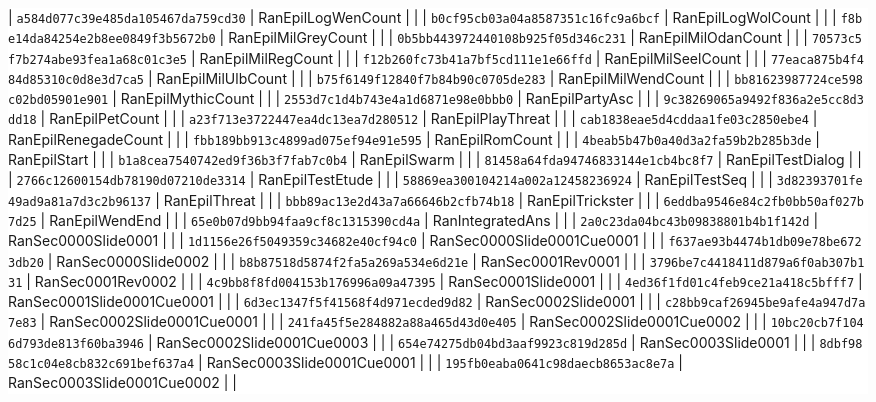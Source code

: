| `a584d077c39e485da105467da759cd30` | RanEpilLogWenCount |  |
| `b0cf95cb03a04a8587351c16fc9a6bcf` | RanEpilLogWolCount |  |
| `f8be14da84254e2b8ee0849f3b5672b0` | RanEpilMilGreyCount |  |
| `0b5bb443972440108b925f05d346c231` | RanEpilMilOdanCount |  |
| `70573c5f7b274abe93fea1a68c01c3e5` | RanEpilMilRegCount |  |
| `f12b260fc73b41a7bf5cd111e1e66ffd` | RanEpilMilSeelCount |  |
| `77eaca875b4f484d85310c0d8e3d7ca5` | RanEpilMilUlbCount |  |
| `b75f6149f12840f7b84b90c0705de283` | RanEpilMilWendCount |  |
| `bb81623987724ce598c02bd05901e901` | RanEpilMythicCount |  |
| `2553d7c1d4b743e4a1d6871e98e0bbb0` | RanEpilPartyAsc |  |
| `9c38269065a9492f836a2e5cc8d3dd18` | RanEpilPetCount |  |
| `a23f713e3722447ea4dc13ea7d280512` | RanEpilPlayThreat |  |
| `cab1838eae5d4cddaa1fe03c2850ebe4` | RanEpilRenegadeCount |  |
| `fbb189bb913c4899ad075ef94e91e595` | RanEpilRomCount |  |
| `4beab5b47b0a40d3a2fa59b2b285b3de` | RanEpilStart |  |
| `b1a8cea7540742ed9f36b3f7fab7c0b4` | RanEpilSwarm |  |
| `81458a64fda94746833144e1cb4bc8f7` | RanEpilTestDialog |  |
| `2766c12600154db78190d07210de3314` | RanEpilTestEtude |  |
| `58869ea300104214a002a12458236924` | RanEpilTestSeq |  |
| `3d82393701fe49ad9a81a7d3c2b96137` | RanEpilThreat |  |
| `bbb89ac13e2d43a7a66646b2cfb74b18` | RanEpilTrickster |  |
| `6eddba9546e84c2fb0bb50af027b7d25` | RanEpilWendEnd |  |
| `65e0b07d9bb94faa9cf8c1315390cd4a` | RanIntegratedAns |  |
| `2a0c23da04bc43b09838801b4b1f142d` | RanSec0000Slide0001 |  |
| `1d1156e26f5049359c34682e40cf94c0` | RanSec0000Slide0001Cue0001 |  |
| `f637ae93b4474b1db09e78be6723db20` | RanSec0000Slide0002 |  |
| `b8b87518d5874f2fa5a269a534e6d21e` | RanSec0001Rev0001 |  |
| `3796be7c4418411d879a6f0ab307b131` | RanSec0001Rev0002 |  |
| `4c9bb8f8fd004153b176996a09a47395` | RanSec0001Slide0001 |  |
| `4ed36f1fd01c4feb9ce21a418c5bfff7` | RanSec0001Slide0001Cue0001 |  |
| `6d3ec1347f5f41568f4d971ecded9d82` | RanSec0002Slide0001 |  |
| `c28bb9caf26945be9afe4a947d7a7e83` | RanSec0002Slide0001Cue0001 |  |
| `241fa45f5e284882a88a465d43d0e405` | RanSec0002Slide0001Cue0002 |  |
| `10bc20cb7f1046d793de813f60ba3946` | RanSec0002Slide0001Cue0003 |  |
| `654e74275db04bd3aaf9923c819d285d` | RanSec0003Slide0001 |  |
| `8dbf9858c1c04e8cb832c691bef637a4` | RanSec0003Slide0001Cue0001 |  |
| `195fb0eaba0641c98daecb8653ac8e7a` | RanSec0003Slide0001Cue0002 |  |